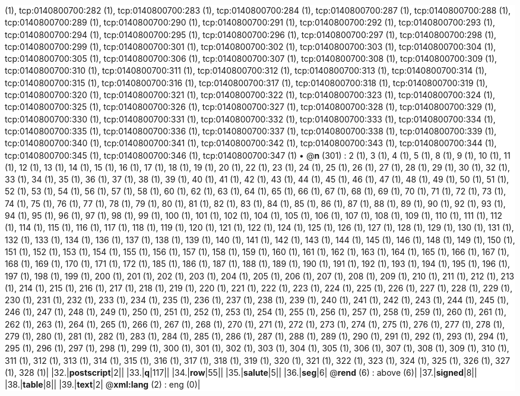 (1), tcp:0140800700:282 (1), tcp:0140800700:283 (1), tcp:0140800700:284 (1), tcp:0140800700:287 (1), tcp:0140800700:288 (1), tcp:0140800700:289 (1), tcp:0140800700:290 (1), tcp:0140800700:291 (1), tcp:0140800700:292 (1), tcp:0140800700:293 (1), tcp:0140800700:294 (1), tcp:0140800700:295 (1), tcp:0140800700:296 (1), tcp:0140800700:297 (1), tcp:0140800700:298 (1), tcp:0140800700:299 (1), tcp:0140800700:301 (1), tcp:0140800700:302 (1), tcp:0140800700:303 (1), tcp:0140800700:304 (1), tcp:0140800700:305 (1), tcp:0140800700:306 (1), tcp:0140800700:307 (1), tcp:0140800700:308 (1), tcp:0140800700:309 (1), tcp:0140800700:310 (1), tcp:0140800700:311 (1), tcp:0140800700:312 (1), tcp:0140800700:313 (1), tcp:0140800700:314 (1), tcp:0140800700:315 (1), tcp:0140800700:316 (1), tcp:0140800700:317 (1), tcp:0140800700:318 (1), tcp:0140800700:319 (1), tcp:0140800700:320 (1), tcp:0140800700:321 (1), tcp:0140800700:322 (1), tcp:0140800700:323 (1), tcp:0140800700:324 (1), tcp:0140800700:325 (1), tcp:0140800700:326 (1), tcp:0140800700:327 (1), tcp:0140800700:328 (1), tcp:0140800700:329 (1), tcp:0140800700:330 (1), tcp:0140800700:331 (1), tcp:0140800700:332 (1), tcp:0140800700:333 (1), tcp:0140800700:334 (1), tcp:0140800700:335 (1), tcp:0140800700:336 (1), tcp:0140800700:337 (1), tcp:0140800700:338 (1), tcp:0140800700:339 (1), tcp:0140800700:340 (1), tcp:0140800700:341 (1), tcp:0140800700:342 (1), tcp:0140800700:343 (1), tcp:0140800700:344 (1), tcp:0140800700:345 (1), tcp:0140800700:346 (1), tcp:0140800700:347 (1)  •  @__n__ (301) : 2 (1), 3 (1), 4 (1), 5 (1), 8 (1), 9 (1), 10 (1), 11 (1), 12 (1), 13 (1), 14 (1), 15 (1), 16 (1), 17 (1), 18 (1), 19 (1), 20 (1), 22 (1), 23 (1), 24 (1), 25 (1), 26 (1), 27 (1), 28 (1), 29 (1), 30 (1), 32 (1), 33 (1), 34 (1), 35 (1), 36 (1), 37 (1), 38 (1), 39 (1), 40 (1), 41 (1), 42 (1), 43 (1), 44 (1), 45 (1), 46 (1), 47 (1), 48 (1), 49 (1), 50 (1), 51 (1), 52 (1), 53 (1), 54 (1), 56 (1), 57 (1), 58 (1), 60 (1), 62 (1), 63 (1), 64 (1), 65 (1), 66 (1), 67 (1), 68 (1), 69 (1), 70 (1), 71 (1), 72 (1), 73 (1), 74 (1), 75 (1), 76 (1), 77 (1), 78 (1), 79 (1), 80 (1), 81 (1), 82 (1), 83 (1), 84 (1), 85 (1), 86 (1), 87 (1), 88 (1), 89 (1), 90 (1), 92 (1), 93 (1), 94 (1), 95 (1), 96 (1), 97 (1), 98 (1), 99 (1), 100 (1), 101 (1), 102 (1), 104 (1), 105 (1), 106 (1), 107 (1), 108 (1), 109 (1), 110 (1), 111 (1), 112 (1), 114 (1), 115 (1), 116 (1), 117 (1), 118 (1), 119 (1), 120 (1), 121 (1), 122 (1), 124 (1), 125 (1), 126 (1), 127 (1), 128 (1), 129 (1), 130 (1), 131 (1), 132 (1), 133 (1), 134 (1), 136 (1), 137 (1), 138 (1), 139 (1), 140 (1), 141 (1), 142 (1), 143 (1), 144 (1), 145 (1), 146 (1), 148 (1), 149 (1), 150 (1), 151 (1), 152 (1), 153 (1), 154 (1), 155 (1), 156 (1), 157 (1), 158 (1), 159 (1), 160 (1), 161 (1), 162 (1), 163 (1), 164 (1), 165 (1), 166 (1), 167 (1), 168 (1), 169 (1), 170 (1), 171 (1), 172 (1), 185 (1), 186 (1), 187 (1), 188 (1), 189 (1), 190 (1), 191 (1), 192 (1), 193 (1), 194 (1), 195 (1), 196 (1), 197 (1), 198 (1), 199 (1), 200 (1), 201 (1), 202 (1), 203 (1), 204 (1), 205 (1), 206 (1), 207 (1), 208 (1), 209 (1), 210 (1), 211 (1), 212 (1), 213 (1), 214 (1), 215 (1), 216 (1), 217 (1), 218 (1), 219 (1), 220 (1), 221 (1), 222 (1), 223 (1), 224 (1), 225 (1), 226 (1), 227 (1), 228 (1), 229 (1), 230 (1), 231 (1), 232 (1), 233 (1), 234 (1), 235 (1), 236 (1), 237 (1), 238 (1), 239 (1), 240 (1), 241 (1), 242 (1), 243 (1), 244 (1), 245 (1), 246 (1), 247 (1), 248 (1), 249 (1), 250 (1), 251 (1), 252 (1), 253 (1), 254 (1), 255 (1), 256 (1), 257 (1), 258 (1), 259 (1), 260 (1), 261 (1), 262 (1), 263 (1), 264 (1), 265 (1), 266 (1), 267 (1), 268 (1), 270 (1), 271 (1), 272 (1), 273 (1), 274 (1), 275 (1), 276 (1), 277 (1), 278 (1), 279 (1), 280 (1), 281 (1), 282 (1), 283 (1), 284 (1), 285 (1), 286 (1), 287 (1), 288 (1), 289 (1), 290 (1), 291 (1), 292 (1), 293 (1), 294 (1), 295 (1), 296 (1), 297 (1), 298 (1), 299 (1), 300 (1), 301 (1), 302 (1), 303 (1), 304 (1), 305 (1), 306 (1), 307 (1), 308 (1), 309 (1), 310 (1), 311 (1), 312 (1), 313 (1), 314 (1), 315 (1), 316 (1), 317 (1), 318 (1), 319 (1), 320 (1), 321 (1), 322 (1), 323 (1), 324 (1), 325 (1), 326 (1), 327 (1), 328 (1)|
|32.|__postscript__|2||
|33.|__q__|117||
|34.|__row__|55||
|35.|__salute__|5||
|36.|__seg__|6| @__rend__ (6) : above (6)|
|37.|__signed__|8||
|38.|__table__|8||
|39.|__text__|2| @__xml:lang__ (2) : eng (0)|
